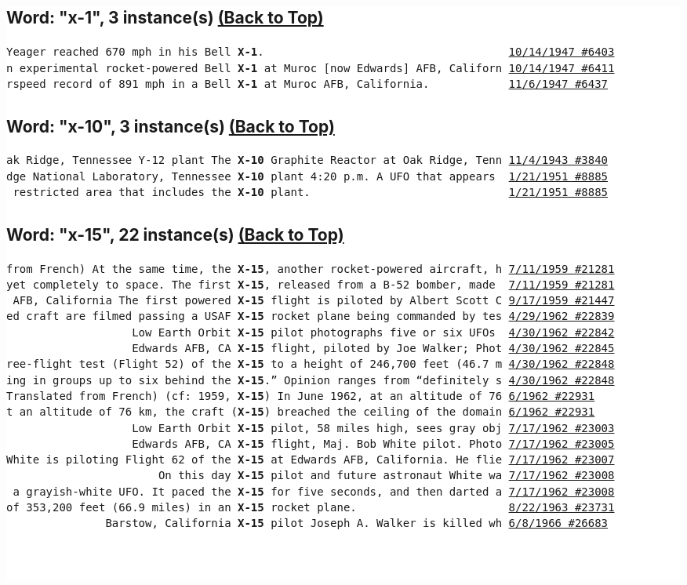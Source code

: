 
## <a name="word_80378">Word: "x-1"</a>, 3 instance(s) <a href="#Top">(Back to Top)</a>
<pre>
Yeager reached 670 mph in his Bell <b>X-1</b>.                                     <a href="timeline.html#E58B4337">10/14/1947 #6403</a>  
n experimental rocket-powered Bell <b>X-1</b> at Muroc [now Edwards] AFB, Californ <a href="timeline.html#8DA87863">10/14/1947 #6411</a>  
rspeed record of 891 mph in a Bell <b>X-1</b> at Muroc AFB, California.            <a href="timeline.html#C48AB03A">11/6/1947 #6437</a>  
</pre>


## <a name="word_80379">Word: "x-10"</a>, 3 instance(s) <a href="#Top">(Back to Top)</a>
<pre>
ak Ridge, Tennessee Y-12 plant The <b>X-10</b> Graphite Reactor at Oak Ridge, Tenn <a href="timeline.html#B77E07BE">11/4/1943 #3840</a>  
dge National Laboratory, Tennessee <b>X-10</b> plant 4:20 p.m. A UFO that appears  <a href="timeline_part2.html#B032148E">1/21/1951 #8885</a>  
 restricted area that includes the <b>X-10</b> plant.                              <a href="timeline_part2.html#B032148E">1/21/1951 #8885</a>  
</pre>


## <a name="word_80380">Word: "x-15"</a>, 22 instance(s) <a href="#Top">(Back to Top)</a>
<pre>
from French) At the same time, the <b>X-15</b>, another rocket-powered aircraft, h <a href="timeline_part2.html#A898CCA0">7/11/1959 #21281</a>  
yet completely to space. The first <b>X-15</b>, released from a B-52 bomber, made  <a href="timeline_part2.html#A898CCA0">7/11/1959 #21281</a>  
 AFB, California The first powered <b>X-15</b> flight is piloted by Albert Scott C <a href="timeline_part2.html#7DBB2EFE">9/17/1959 #21447</a>  
ed craft are filmed passing a USAF <b>X-15</b> rocket plane being commanded by tes <a href="timeline_part3.html#495AE8D5">4/29/1962 #22839</a>  
                   Low Earth Orbit <b>X-15</b> pilot photographs five or six UFOs  <a href="timeline_part3.html#1E3E3E4D">4/30/1962 #22842</a>  
                   Edwards AFB, CA <b>X-15</b> flight, piloted by Joe Walker; Phot <a href="timeline_part3.html#5D30EB12">4/30/1962 #22845</a>  
ree-flight test (Flight 52) of the <b>X-15</b> to a height of 246,700 feet (46.7 m <a href="timeline_part3.html#4171EEE7">4/30/1962 #22848</a>  
ing in groups up to six behind the <b>X-15</b>.” Opinion ranges from “definitely s <a href="timeline_part3.html#4171EEE7">4/30/1962 #22848</a>  
Translated from French) (cf: 1959, <b>X-15</b>) In June 1962, at an altitude of 76 <a href="timeline_part3.html#E3880B55">6/1962 #22931</a>  
t an altitude of 76 km, the craft (<b>X-15</b>) breached the ceiling of the domain <a href="timeline_part3.html#E3880B55">6/1962 #22931</a>  
                   Low Earth Orbit <b>X-15</b> pilot, 58 miles high, sees gray obj <a href="timeline_part3.html#06938A17">7/17/1962 #23003</a>  
                   Edwards AFB, CA <b>X-15</b> flight, Maj. Bob White pilot. Photo <a href="timeline_part3.html#9614DC06">7/17/1962 #23005</a>  
White is piloting Flight 62 of the <b>X-15</b> at Edwards AFB, California. He flie <a href="timeline_part3.html#9977BC1B">7/17/1962 #23007</a>  
                       On this day <b>X-15</b> pilot and future astronaut White wa <a href="timeline_part3.html#3386E873">7/17/1962 #23008</a>  
 a grayish-white UFO. It paced the <b>X-15</b> for five seconds, and then darted a <a href="timeline_part3.html#3386E873">7/17/1962 #23008</a>  
of 353,200 feet (66.9 miles) in an <b>X-15</b> rocket plane.                       <a href="timeline_part3.html#DE1F53D4">8/22/1963 #23731</a>  
               Barstow, California <b>X-15</b> pilot Joseph A. Walker is killed wh <a href="timeline_part3.html#BA179A35">6/8/1966 #26683</a>  